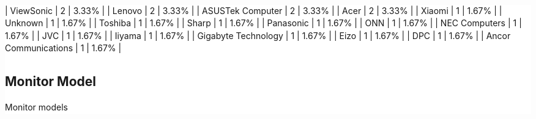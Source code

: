 | ViewSonic            | 2         | 3.33%   |
| Lenovo               | 2         | 3.33%   |
| ASUSTek Computer     | 2         | 3.33%   |
| Acer                 | 2         | 3.33%   |
| Xiaomi               | 1         | 1.67%   |
| Unknown              | 1         | 1.67%   |
| Toshiba              | 1         | 1.67%   |
| Sharp                | 1         | 1.67%   |
| Panasonic            | 1         | 1.67%   |
| ONN                  | 1         | 1.67%   |
| NEC Computers        | 1         | 1.67%   |
| JVC                  | 1         | 1.67%   |
| Iiyama               | 1         | 1.67%   |
| Gigabyte Technology  | 1         | 1.67%   |
| Eizo                 | 1         | 1.67%   |
| DPC                  | 1         | 1.67%   |
| Ancor Communications | 1         | 1.67%   |

Monitor Model
-------------

Monitor models
